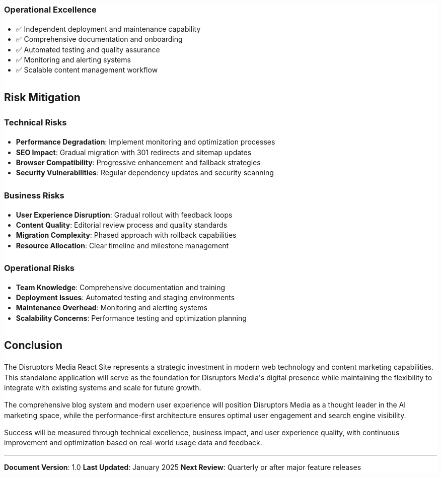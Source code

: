### Operational Excellence
- ✅ Independent deployment and maintenance capability
- ✅ Comprehensive documentation and onboarding
- ✅ Automated testing and quality assurance
- ✅ Monitoring and alerting systems
- ✅ Scalable content management workflow

## Risk Mitigation

### Technical Risks
- **Performance Degradation**: Implement monitoring and optimization processes
- **SEO Impact**: Gradual migration with 301 redirects and sitemap updates
- **Browser Compatibility**: Progressive enhancement and fallback strategies
- **Security Vulnerabilities**: Regular dependency updates and security scanning

### Business Risks
- **User Experience Disruption**: Gradual rollout with feedback loops
- **Content Quality**: Editorial review process and quality standards
- **Migration Complexity**: Phased approach with rollback capabilities
- **Resource Allocation**: Clear timeline and milestone management

### Operational Risks
- **Team Knowledge**: Comprehensive documentation and training
- **Deployment Issues**: Automated testing and staging environments
- **Maintenance Overhead**: Monitoring and alerting systems
- **Scalability Concerns**: Performance testing and optimization planning

## Conclusion

The Disruptors Media React Site represents a strategic investment in modern web technology and content marketing capabilities. This standalone application will serve as the foundation for Disruptors Media's digital presence while maintaining the flexibility to integrate with existing systems and scale for future growth.

The comprehensive blog system and modern user experience will position Disruptors Media as a thought leader in the AI marketing space, while the performance-first architecture ensures optimal user engagement and search engine visibility.

Success will be measured through technical excellence, business impact, and user experience quality, with continuous improvement and optimization based on real-world usage data and feedback.

---

**Document Version**: 1.0
**Last Updated**: January 2025
**Next Review**: Quarterly or after major feature releases